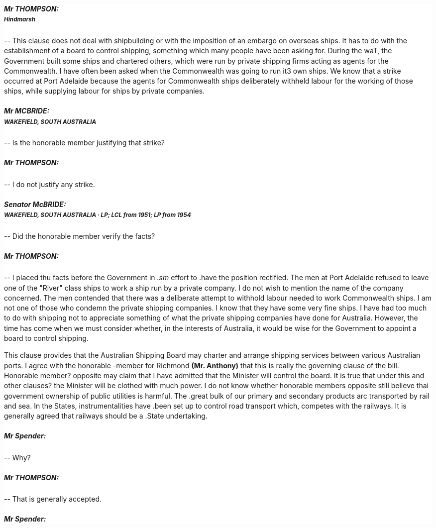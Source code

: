 ##### Mr THOMPSON:<br><small class="text-muted">Hindmarsh</small>

-- This clause does not deal with shipbuilding or with the imposition of an embargo on overseas ships. It has to do with the establishment of a board to control shipping, something which many people have been asking for. During the  waT,  the Government built some ships and chartered others, which were run by private shipping firms acting as agents for the Commonwealth. I have often been asked when the Commonwealth was going to run  it3  own ships. We know that a strike occurred at Port Adelaide because the agents for Commonwealth ships deliberately withheld labour for the working of those ships, while supplying labour for ships by private companies. 

##### Mr MCBRIDE:<br><small class="text-muted">WAKEFIELD, SOUTH AUSTRALIA</small>

--  Is the honorable member justifying that strike? 

##### Mr THOMPSON:

-- I do not justify any strike. 

##### Senator McBRIDE:<br><small class="text-muted">WAKEFIELD, SOUTH AUSTRALIA &middot; LP; LCL from 1951; LP from 1954</small>

--  Did the honorable member verify the facts? 

##### Mr THOMPSON:

-- I placed thu facts before the Government in  *.sm*  effort to .have the position rectified. The men at Port Adelaide refused to leave one of the "River"  class  ships to work a ship run by a private company. I do not wish to mention the name of the company concerned. The men contended that there was a deliberate attempt to withhold labour needed to work Commonwealth ships. I am not one of those who condemn the private shipping companies. I know that they have some very fine ships. I have had too much to do with shipping not to appreciate something of what the private shipping companies have done for Australia. However, the time has come when we must consider whether, in the interests of Australia, it would be wise for the Government to appoint a board to control shipping. 

This clause provides that the Australian Shipping Board may charter and arrange shipping services between various Australian ports. I agree with the honorable -member for Richmond  **(Mr. Anthony)**  that this is really the governing clause of the bill. Honorable member? opposite may claim that I have admitted that the Minister will control the board. It is true that under this and other clauses? the Minister will be clothed with much power. I do not know whether honorable members opposite still believe thai government ownership of public utilities is harmful. The .great bulk of our primary and secondary products arc transported by rail and sea. In the States, instrumentalities have .been set up to control road transport which, competes with the railways. It is generally agreed that railways should be a .State undertaking. 

##### Mr Spender:

--  Why? 

##### Mr THOMPSON:

-- That is generally accepted. 

##### Mr Spender:
